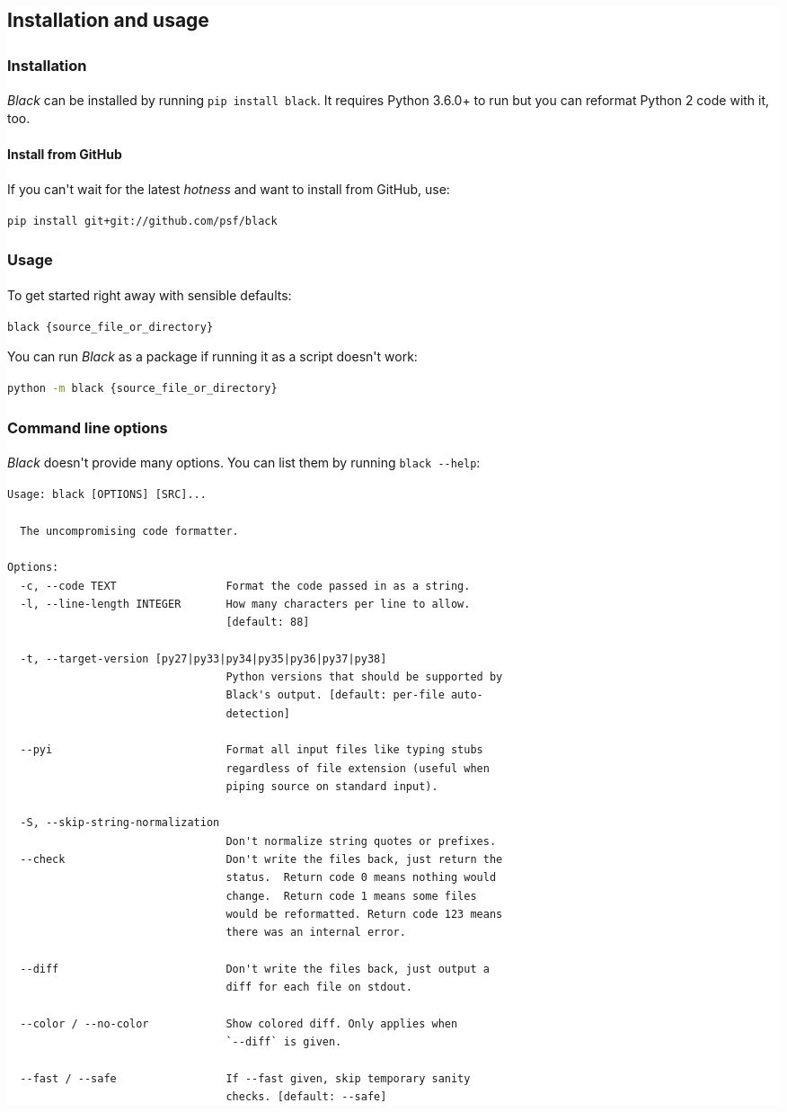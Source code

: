 ## Installation and usage

### Installation

_Black_ can be installed by running `pip install black`. It requires Python 3.6.0+ to
run but you can reformat Python 2 code with it, too.

#### Install from GitHub

If you can't wait for the latest _hotness_ and want to install from GitHub, use:

`pip install git+git://github.com/psf/black`

### Usage

To get started right away with sensible defaults:

```sh
black {source_file_or_directory}
```

You can run _Black_ as a package if running it as a script doesn't work:

```sh
python -m black {source_file_or_directory}
```

### Command line options

_Black_ doesn't provide many options. You can list them by running `black --help`:

```text
Usage: black [OPTIONS] [SRC]...

  The uncompromising code formatter.

Options:
  -c, --code TEXT                 Format the code passed in as a string.
  -l, --line-length INTEGER       How many characters per line to allow.
                                  [default: 88]

  -t, --target-version [py27|py33|py34|py35|py36|py37|py38]
                                  Python versions that should be supported by
                                  Black's output. [default: per-file auto-
                                  detection]

  --pyi                           Format all input files like typing stubs
                                  regardless of file extension (useful when
                                  piping source on standard input).

  -S, --skip-string-normalization
                                  Don't normalize string quotes or prefixes.
  --check                         Don't write the files back, just return the
                                  status.  Return code 0 means nothing would
                                  change.  Return code 1 means some files
                                  would be reformatted. Return code 123 means
                                  there was an internal error.

  --diff                          Don't write the files back, just output a
                                  diff for each file on stdout.

  --color / --no-color            Show colored diff. Only applies when
                                  `--diff` is given.

  --fast / --safe                 If --fast given, skip temporary sanity
                                  checks. [default: --safe]

```